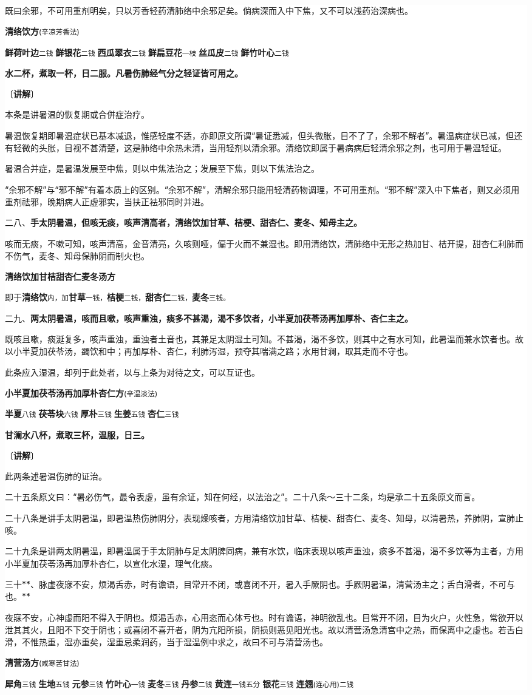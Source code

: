 既曰余邪，不可用重剂明矣，只以芳香轻药清肺络中余邪足矣。倘病深而入中下焦，又不可以浅药治深病也。

**清络饮方**<small>(辛凉芳香法)</small>

**鲜荷叶边**<small>二钱</small> **鲜银花**<small>二钱</small> **西瓜翠衣**<small>二钱</small> **鲜扁豆花**<small>一枝</small> **丝瓜皮**<small>二钱</small> **鲜竹叶心**<small>二钱</small>

**水二杯，煮取一杯，日二服。凡暑伤肺经气分之轻证皆可用之。**

〔**讲解**〕

本条是讲暑温的恢复期或合併症治疗。

暑温恢复期即暑温症状已基本减退，惟感轻度不适，亦即原文所谓“暑证悉减，但头微胀，目不了了，余邪不解者”。暑温病症状已减，但还有轻微的头胀，目视不甚清楚，这是肺络中余热未清，当用轻剂以清余邪。清络饮即属于暑病病后轻清余邪之剂，也可用于暑温轻证。

暑温合并症，是暑温发展至中焦，则以中焦法治之；发展至下焦，则以下焦法治之。

“余邪不解”与“邪不解”有着本质上的区别。“余邪不解”，清解余邪只能用轻清药物调理，不可用重剂。“邪不解”深入中下焦者，则又必须用重剂祛邪，晚期病人正虚邪实，当扶正袪邪同时并进。

二八、**手太阴暑温，但咳无痰，咳声清高者，清络饮加甘草、桔梗、甜杏仁、麦冬、知母主之。**

咳而无痰，不嗽可知，咳声清高，金音清亮，久咳则哑，偏于火而不兼湿也。即用清络饮，清肺络中无形之热加甘、桔开提，甜杏仁利肺而不伤气，麦冬、知母保肺阴而制火也。

**清络饮加甘桔甜杏仁麦冬汤方**

即于**清络饮**<small>内，加</small>**甘草**<small>一钱，</small>**桔梗**<small>二钱，</small>**甜杏仁**<small>二钱，</small>**麦冬**<small>三钱。</small>

二九、**两太阴暑温，咳而且嗽，咳声重浊，痰多不甚渴，渴不多饮者，小半夏加茯苓汤再加厚朴、杏仁主之。**

既咳且嗽，痰涎复多，咳声重浊，重浊者土音也，其兼足太阴湿土可知。不甚渴，渴不多饮，则其中之有水可知，此暑温而兼水饮者也。故以小半夏加茯苓汤，蠲饮和中；再加厚朴、杏仁，利肺泻湿，预夺其喘满之路；水用甘澜，取其走而不守也。

此条应入湿温，却列于此处者，以与上条为对待之文，可以互证也。

**小半夏加茯苓汤再加厚朴杏仁方**<small>(辛温淡法)</small>

**半夏**<small>八钱</small> **茯苓块**<small>六钱</small> **厚朴**<small>三钱</small> **生姜**<small>五钱</small> **杏仁**<small>三钱</small>

**甘澜水八杯，煮取三杯，温服，日三。**

〔**讲解**〕

此两条述暑温伤肺的证治。

二十五条原文曰：“暑必伤气，最令表虚，虽有余证，知在何经，以法治之”。二十八条〜三十二条，均是承二十五条原文而言。

二十八条是讲手太阴暑温，即暑温热伤肺阴分，表现燥咳者，方用清络饮加甘草、桔梗、甜杏仁、麦冬、知母，以清暑热，养肺阴，宣肺止咳。

二十九条是讲两太阴暑温，即暑温属于手太阴肺与足太阴脾同病，兼有水饮，临床表现以咳声重浊，痰多不甚渴，渴不多饮等为主者，方用小半夏加茯苓汤再加厚朴杏仁，以宣化水湿，理气化痰。

三十**、脉虚夜寐不安，烦渴舌赤，时有谵语，目常开不闭，或喜闭不开，暑入手厥阴也。手厥阴暑温，清营汤主之；舌白滑者，不可与也。**

夜寐不安，心神虚而阳不得入于阴也。烦渴舌赤，心用恣而心体亏也。时有谵语，神明欲乱也。目常开不闭，目为火户，火性急，常欲开以泄其其火，且阳不下交于阴也；或喜闭不喜开者，阴为亢阳所损，阴损则恶见阳光也。故以清营汤急清宫中之热，而保离中之虚也。若舌白滑，不惟热重，湿亦重矣，湿重忌柔润药，当于湿温例中求之，故曰不可与清营汤也。

**清营汤方**<small>(咸寒苦甘法)</small>

**犀角**<small>三钱</small> **生地**<small>五钱</small> **元参**<small>三钱</small> **竹叶心**<small>一钱</small> **麦冬**<small>三钱</small> **丹参**<small>二钱</small> **黄连**<small>一钱五分</small> **银花**<small>三钱</small> **连翘**<small>(连心用)二钱</small>
